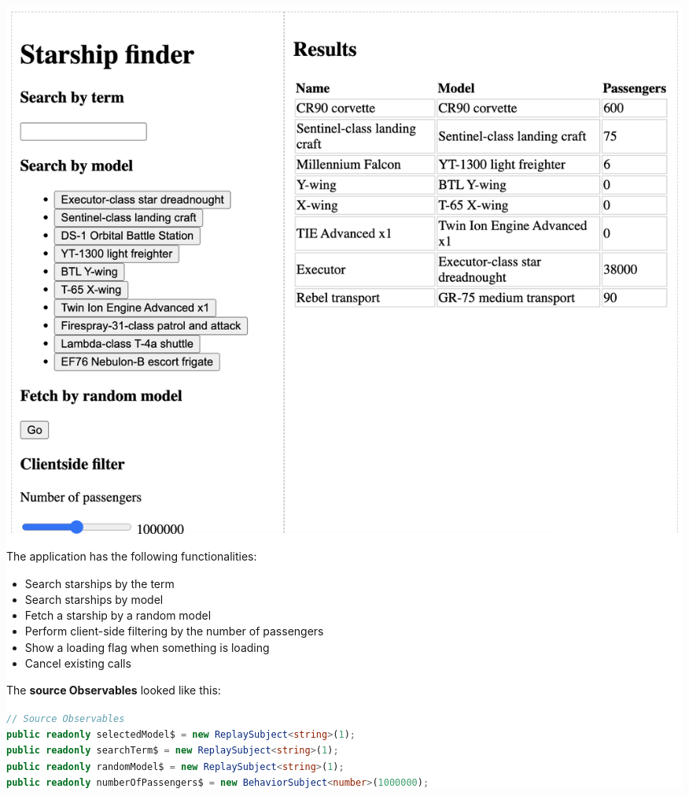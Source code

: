 ![SIP principle starship finder](/assets/evolving-from-the-sip-principle-towards-observable-state/starship-finder.png)

The application has the following functionalities:
- Search starships by the term
- Search starships by model
- Fetch a starship by a random model
- Perform client-side filtering by the number of passengers
- Show a loading flag when something is loading
- Cancel existing calls

The **source Observables** looked like this:

```typescript
// Source Observables
public readonly selectedModel$ = new ReplaySubject<string>(1);
public readonly searchTerm$ = new ReplaySubject<string>(1);
public readonly randomModel$ = new ReplaySubject<string>(1);
public readonly numberOfPassengers$ = new BehaviorSubject<number>(1000000);
```
